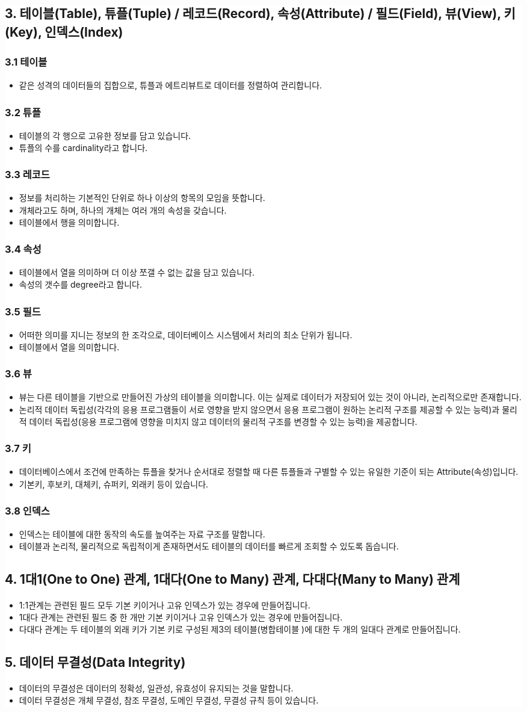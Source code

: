## 3. 테이블(Table), 튜플(Tuple) / 레코드(Record), 속성(Attribute) / 필드(Field), 뷰(View), 키(Key), 인덱스(Index)

### 3.1 테이블
- 같은 성격의 데이터들의 집합으로, 튜플과 에트리뷰트로 데이터를 정렬하여 관리합니다.

### 3.2 튜플
- 테이블의 각 행으로 고유한 정보를 담고 있습니다.
- 튜플의 수를 cardinality라고 합니다.

### 3.3 레코드
- 정보를 처리하는 기본적인 단위로 하나 이상의 항목의 모임을 뜻합니다.
- 개체라고도 하며, 하나의 개체는 여러 개의 속성을 갖습니다.
- 테이블에서 행을 의미합니다.

### 3.4 속성
- 테이블에서 열을 의미하며 더 이상 쪼갤 수 없는 값을 담고 있습니다.
- 속성의 갯수를 degree라고 합니다.

### 3.5 필드
-  어떠한 의미를 지니는 정보의 한 조각으로, 데이터베이스 시스템에서 처리의 최소 단위가 됩니다.
- 테이블에서 열을 의미합니다.

### 3.6 뷰
- 뷰는 다른 테이블을 기반으로 만들어진 가상의 테이블을 의미합니다. 이는 실제로 데이터가 저장되어 있는 것이 아니라, 논리적으로만 존재합니다.
- 논리적 데이터 독립성(각각의 응용 프로그램들이 서로 영향을 받지 않으면서 응용 프로그램이 원하는 논리적 구조를 제공할 수 있는 능력)과 물리적 데이터 독립성(응용 프로그램에 영향을 미치지 않고 데이터의 물리적 구조를 변경할 수 있는 능력)을 제공합니다.

### 3.7 키
- 데이터베이스에서 조건에 만족하는 튜플을 찾거나 순서대로 정렬할 때 다른 튜플들과 구별할 수 있는 유일한 기준이 되는 Attribute(속성)입니다.
- 기본키, 후보키, 대체키, 슈퍼키, 외래키 등이 있습니다.

### 3.8 인덱스
- 인덱스는 테이블에 대한 동작의 속도를 높여주는 자료 구조를 말합니다.
- 테이블과 논리적, 물리적으로 독립적이게 존재하면서도 테이블의 데이터를 빠르게 조회할 수 있도록 돕습니다.


## 4. 1대1(One to One) 관계, 1대다(One to Many) 관계, 다대다(Many to Many) 관계
- 1:1관계는 관련된 필드 모두 기본 키이거나 고유 인덱스가 있는 경우에 만들어집니다.
- 1대다 관계는 관련된 필드 중 한 개만 기본 키이거나 고유 인덱스가 있는 경우에 만들어집니다.
- 다대다 관계는 두 테이블의 외래 키가 기본 키로 구성된 제3의 테이블(병합테이블 )에 대한 두 개의 일대다 관계로 만들어집니다.

## 5. 데이터 무결성(Data Integrity)
- 데이터의 무결성은 데이터의 정확성, 일관성, 유효성이 유지되는 것을 말합니다.
- 데이터 무결성은 개체 무결성, 참조 무결성, 도메인 무결성, 무결성 규칙 등이 있습니다.
